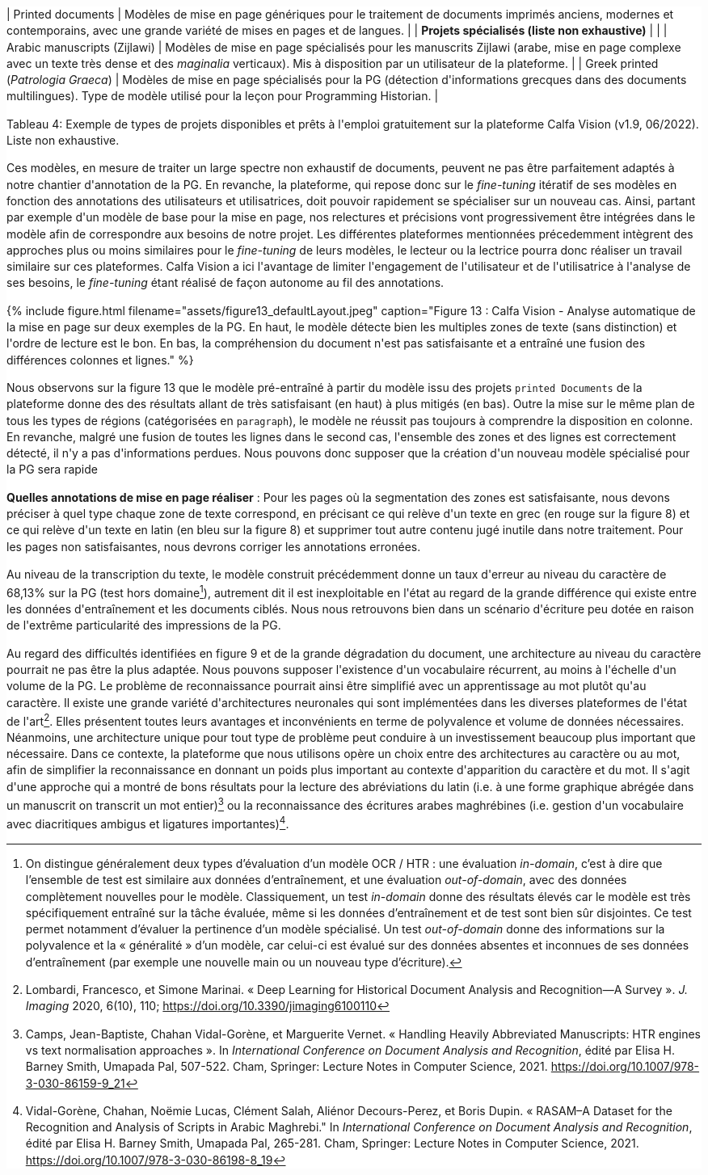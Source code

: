 | Printed documents                          | Modèles de mise en page génériques pour le traitement de documents imprimés anciens, modernes et contemporains, avec une grande variété de mises en pages et de langues.                                                                                                            |
| **Projets spécialisés (liste non exhaustive)** |                                                                                                                                                                                                                                                                                     |
| Arabic manuscripts (Zijlawi)               | Modèles de mise en page spécialisés pour les manuscrits Zijlawi (arabe, mise en page complexe avec un texte très dense et des *maginalia* verticaux). Mis à disposition par un utilisateur de la plateforme.                                                                         |
| Greek printed (*Patrologia Graeca*)          | Modèles de mise en page spécialisés pour la PG (détection d'informations grecques dans des documents multilingues). Type de modèle utilisé pour la leçon pour Programming Historian.                                                                                 |

</div>

Tableau 4: Exemple de types de projets disponibles et prêts à l'emploi gratuitement sur la plateforme Calfa Vision (v1.9, 06/2022). Liste non exhaustive.

Ces modèles, en mesure de traiter un large spectre non exhaustif de documents, peuvent ne pas être parfaitement adaptés à notre chantier d'annotation de la PG. En revanche, la plateforme, qui repose donc sur le *fine-tuning* itératif de ses modèles en fonction des annotations des utilisateurs et utilisatrices, doit pouvoir rapidement se spécialiser sur un nouveau cas. Ainsi, partant par exemple d'un modèle de base pour la mise en page, nos relectures et précisions vont progressivement être intégrées dans le modèle afin de correspondre aux besoins de notre projet. Les différentes plateformes mentionnées précedemment intègrent des approches plus ou moins similaires pour le *fine-tuning* de leurs modèles, le lecteur ou la lectrice pourra donc réaliser un travail similaire sur ces plateformes. Calfa Vision a ici l'avantage de limiter l'engagement de l'utilisateur et de l'utilisatrice à l'analyse de ses besoins, le *fine-tuning* étant réalisé de façon autonome au fil des annotations.

{% include figure.html filename="assets/figure13_defaultLayout.jpeg" caption="Figure 13 : Calfa Vision - Analyse automatique de la mise en page sur deux exemples de la PG. En haut, le modèle détecte bien les multiples zones de texte (sans distinction) et l'ordre de lecture est le bon. En bas, la compréhension du document n'est pas satisfaisante et a entraîné une fusion des différences colonnes et lignes." %}


Nous observons sur la figure 13 que le modèle pré-entraîné à partir du modèle issu des projets ```printed Documents``` de la plateforme donne des des résultats allant de très satisfaisant (en haut) à plus mitigés (en bas). Outre la mise sur le même plan de tous les types de régions (catégorisées en ```paragraph```), le modèle ne réussit pas toujours à comprendre la disposition en colonne. En revanche, malgré une fusion de toutes les lignes dans le second cas, l'ensemble des zones et des lignes est correctement détecté, il n'y a pas d'informations perdues. Nous pouvons donc supposer que la création d'un nouveau modèle spécialisé pour la PG sera rapide

**Quelles annotations de mise en page réaliser** : Pour les pages où la segmentation des zones est satisfaisante, nous devons préciser à quel type chaque zone de texte correspond, en précisant ce qui relève d'un texte en grec (en rouge sur la figure 8) et ce qui relève d'un texte en latin (en bleu sur la figure 8) et supprimer tout autre contenu jugé inutile dans notre traitement.
Pour les pages non satisfaisantes, nous devrons corriger les annotations erronées.

Au niveau de la transcription du texte, le modèle construit précédemment donne un taux d'erreur au niveau du caractère de 68,13% sur la PG (test hors domaine[^31]), autrement dit il est inexploitable en l'état au regard de la grande différence qui existe entre les données d'entraînement et les documents ciblés. Nous nous retrouvons bien dans un scénario d'écriture peu dotée en raison de l'extrême particularité des impressions de la PG.

Au regard des difficultés identifiées en figure 9 et de la grande dégradation du document, une architecture au niveau du caractère pourrait ne pas être la plus adaptée. Nous pouvons supposer l'existence d'un vocabulaire récurrent, au moins à l'échelle d'un volume de la PG. Le problème de reconnaissance pourrait ainsi être simplifié avec un apprentissage au mot plutôt qu'au caractère. Il existe une grande variété d'architectures neuronales qui sont implémentées dans les diverses plateformes de l'état de l'art[^32]. Elles présentent toutes leurs avantages et inconvénients en terme de polyvalence et volume de données nécessaires. Néanmoins, une architecture unique pour tout type de problème peut conduire à un investissement beaucoup plus important que nécessaire. Dans ce contexte, la plateforme que nous utilisons opère un choix entre des architectures au caractère ou au mot, afin de simplifier la reconnaissance en donnant un poids plus important au contexte d'apparition du caractère et du mot. Il s'agit d'une approche qui a montré de bons résultats pour la lecture des abréviations du latin (i.e. à une forme graphique abrégée dans un manuscrit on transcrit un mot entier)[^33] ou la reconnaissance des écritures arabes maghrébines (i.e. gestion d'un vocabulaire avec diacritiques ambigus et ligatures importantes)[^34].


[^1]: Les volumes de la PG sont disponibles au format PDF, par exemple sous les adresses [http://patristica.net/graeca](http://patristica.net/graeca) et [https://www.roger-pearse.com/weblog/patrologia-graeca-pg-pdfs](https://www.roger-pearse.com/weblog/patrologia-graeca-pg-pdfs). Mais une partie seulement de la PG est encodée sous un format "texte", par exemple dans le corpus du [Thesaurus Linguae Graecae](http://stephanus.tlg.uci.edu).
[^2]: Voir par exemple Graves, A., & Schmidhuber, J. (2008). Offline Handwriting Recognition with Multidimensional Recurrent Neural Networks. Advances in Neural Information Processing Systems, 21. https://papers.nips.cc/paper/2008/hash/66368270ffd51418ec58bd793f2d9b1b-Abstract.html).
[^3]: L'association Calfa (Paris, France) et le projet GRE*g*ORI (UCLouvain, Louvain-la-Neuve, Belgique) développent conjointement des systèmes de reconnaissance de caractères et des systèmes d'analyse automatique des textes (lemmatisation, étiquetage morphosyntaxique, POS_tagging. Ces développements ont déjà été adaptés, testés et utilisés pour traiter des textes en arménien, en géorgien et en syriaque. Le projet CGPG poursuit ces développements dans le domaine du grec en proposant un traitement complet (OCR et analyse) de textes édités dans la PG. Pour des exemples de traitement morpho-syntaxique du grec ancien menés conjointement : Kindt, Bastien, Chahan Vidal-Gorène, et Saulo Delle Donne. « Analyse automatique du grec ancien par réseau de neurones. Évaluation sur le corpus De Thessalonica Capta ». *BABELAO*, 10-11 (2022), 525-550. https://doi.org/10.14428/babelao.vol1011.2022.65073
[^4]: Snydman, Stuart, Robert Sanderson, et Tom Cramer. « The International Image Interoperability Framework (IIIF): A community & technology approach for web-based images ». *Archiving Conference* (2015): 16‑21.
[^5]: Kaoua, Ryad, Xi Shen, Alexandra Durr, Stavros Lazaris, David Picard, et Mathieu Aubry. « Image Collation: Matching Illustrations in Manuscripts ». In *Document Analysis and Recognition – ICDAR 2021*, édité par Josep Lladós, Daniel Lopresti, et Seiichi Uchida, 351‑66. Cham, Springer: Lecture Notes in Computer Science, 2021. https://doi.org/10.1007/978-3-030-86337-1_24.
[^6]: Boros, Emanuela, Alexis Toumi, Erwan Rouchet, Bastien Abadie, Dominique Stutzmann, et Christopher Kermorvant. « Automatic Page Classification in a Large Collection of Manuscripts Based on the International Image Interoperability Framework ». *2019 International Conference on Document Analysis and Recognition (ICDAR)* (2019): 756‑62, https://doi.org/10.1109/ICDAR.2019.00126.
[^7]: Seuret, Mathias, Anguelos Nicolaou, Dalia Rodríguez-Salas, Nikolaus Weichselbaumer, Dominique Stutzmann, Martin Mayr, Andreas Maier, et Vincent Christlein. « ICDAR 2021 Competition on Historical Document Classification ». In *Document Analysis and Recognition – ICDAR 2021*, édité par Josep Lladós, Daniel Lopresti, et Seiichi Uchida, 618‑34. Cham, Springer: Lecture Notes in Computer Science, 2021. https://doi.org/10.1007/978-3-030-86337-1_41.
[^8]: Il existe une grande variété de datasets existants réalisés dans divers cadres de recherche, les personnes intéressées et à la recherche de données pourront notamment trouver un grand nombre de données disponibles dans le cadre de l'[initiative HTR United](https://htr-united.github.io).
[^9]: En particulier, le lecteur pourra trouver un grand nombre de données pour le français médiéval homogènes dans le cadre du projet CREMMA. Pinche, Ariane. « HTR Models and genericity for Medieval Manuscripts ». 2022. https://hal.archives-ouvertes.fr/hal-03736532/
[^10]: Nous pouvons par exemple citer le programme « [Scripta-PSL. Histoire et pratiques de l'écrit](https://scripta.psl.eu/en/) » qui vise notamment à intégrer dans les humanités numériques une grande variété de langues et écritures anciennes et rares ; l'[Ottoman Text Recognition Network](https://otrn.univie.ac.at/) pour le traitement des graphies utilisées lors de la période ottomane ; ou encore le [Groupement d'Intérêt Scientifique Moyen-Orient et mondes musulmans (GIS MOMM)](http://majlis-remomm.fr/en/) qui, en partenariat avec la [BULAC](https://www.bulac.fr/) et [Calfa](https://calfa.fr), produit des jeux de données pour le [traitement des graphies arabes maghrébines](https://calfa.fr/blog/26).
[^11]: Le *crowdsourcing* peut prendre la forme d'ateliers dédiés avec un public restreint, mais est aussi largement ouvert à tout public bénévole qui souhaite occasionnellement transcrire des documents, comme le propose la [plateforme Transcrire](https://transcrire.huma-num.fr) proposée par Huma-Num.
[^12]: Reul, Christian, Dennis Christ, Alexander Hartelt, Nico Balbach, Maximilian Wehner, Uwe Springmann, Christoph Wick, Christine Grundig, Andreas Büttner, et Frank Puppe. « OCR4all—An open-source tool providing a (semi-) automatic OCR workflow for historical printings ». *Applied Sciences* 9, nᵒ 22 (2019): 4853.
[^13]: Vidal-Gorène, Chahan, Boris Dupin, Aliénor Decours-Perez, et Thomas Riccioli. « A modular and automated annotation platform for handwritings: evaluation on under-resourced languages ». In *International Conference on Document Analysis and Recognition*, édité par Elisa H. Barney Smith, Umapada Pal, 507-522. Cham, Springer: Lecture Notes in Computer Science, 2021. https://doi.org/10.1007/978-3-030-86334-0_33
[^14]: Camps, Jean-Baptiste, Chahan Vidal-Gorène, Dominique Stutzmann, Marguerite Vernet, et Ariane Pinche, « Data Diversity in handwritten text recognition, Challenge or opportunity? », article présenté lors de la conférencé Digital Humanities 2022 (DH 2022), 27 juillet 2022.
[^15]: Pour un exemple de stratégie de *fine-tuning* appliquée à des graphies arabes mansucrites.
[^16]: Camps, Jean-Baptiste. « Introduction à la philologie computationnelle. Science des données et science des textes : De l'acquisition du texte à l'analyse », présenté dans le cadre de la formation en ligne *Etudier et publier les textes arabes avec le numérique*, 7 décembre 2020, YouTube, https://www.youtube.com/watch?v=DK7oxn-v0YU
[^17]: Dans une architecture *word-based*, chaque mot constitue une classe à part entière. Si cela entraîne mécaniquement une démultiplication du nombre de classes, le vocabulaire d'un texte est en réalité suffisamment homogène et réduit pour envisager cette approche. Elle n'est pas incompatible avec une architecture *characted-based* complémentaire.
[^18]: Camps, Jean-Baptiste, Chahan Vidal-Gorène, et Marguerite Vernet. « Handling Heavily Abbreviated Manuscripts: HTR engines vs text normalisation approaches ». In *International Conference on Document Analysis and Recognition*, édité par Elisa H. Barney Smith, Umapada Pal, 507-522. Cham, Springer: Lecture Notes in Computer Science, 2021. https://doi.org/10.1007/978-3-030-86159-9_21
[^19]: Pour davantage de manipulations unicodes en grec ancien : https://jktauber.com/articles/python-unicode-ancient-greek/ [consulté le 12 février 2022]
[^20]: À titre d'exemple, concernant la normalisation, avec NFD, nous obtenons un CER (voir plus bas) de 22,91% avec 10 pages contre 4,19% avec la normalisation NFC.
[^21]: Par défaut, Calfa Vision va procéder au choix de normalisation le plus adapté au regard du jeu de données fourni, afin de simplifier la tâche de reconnaissance, sans qu'il soit nécessaire d'intervenir manuellement. La normalisation est toutefois paramétable avant ou après le chargement des données sur la plateforme.
[^22]: Pour accéder aux jeux de données mentionnés : [greek_cursive](https://github.com/pharos-alexandria/ocr-greek_cursive), [gaza-iliad](https://ryanfb.github.io/kraken-gaza-iliad/groundtruth/) et [voulgaris-aeneid](https://ryanfb.github.io/kraken-voulgaris-aeneid/groundtruth/)
[^23]: Romanello, Matteo, Sven Najem-Meyer, et Bruce Robertson. « Optical Character Recognition of 19th Century Classical Commentaries: the Current State of Affairs ».  In *The 6th International Workshop on Historical Document Imaging and Processing* (2021): 1-6. Dataset également [disponible sur Github](https://github.com/AjaxMultiCommentary/GT-commentaries-OCR).
[^24]: Le modèle n'est pas évalué sur la PG à ce stade. Le taux d'erreur est obtenu sur un ensemble de test extrait de ces trois datasets.
[^25]: Breuel, Thomas M. « The OCRopus open source OCR system ». In *Document recognition and retrieval XV*, (2008): 6815-6850. International Society for Optics and Photonics.
[^26]: La co-existence de données de type *bounding-box* et de type *baseline* correspond à une évolution technique et chronologique. Le système OCR Ocropy, pionnier dans les OCR par réseaux de neurones, utilise des *bounding-box*, excluant de fait tout document courbé. Ce système nécessite le pré-traitement des images avant d'envisager toute reconnaissance.
[^27]: Vidal-Gorène, Chahan, Boris Dupin, Aliénor Decours-Perez, et Thomas Riccioli. « A modular and automated annotation platform for handwritings: evaluation on under-resourced languages ». In *International Conference on Document Analysis and Recognition*, édité par Elisa H. Barney Smith, Umapada Pal, 507-522. Cham, Springer: Lecture Notes in Computer Science, 2021. https://doi.org/10.1007/978-3-030-86334-0_33
[^28]: Camps, Jean-Baptiste, Chahan Vidal-Gorène, et Marguerite Vernet. « Handling Heavily Abbreviated Manuscripts: HTR engines vs text normalisation approaches ». In *International Conference on Document Analysis and Recognition*, édité par Elisa H. Barney Smith, Umapada Pal, 507-522. Cham, Springer: Lecture Notes in Computer Science, 2021. https://doi.org/10.1007/978-3-030-86159-9_21
[^29]: Vidal-Gorène, Chahan, Boris Dupin, Aliénor Decours-Perez, et Thomas Riccioli. « A modular and automated annotation platform for handwritings: evaluation on under-resourced languages ». In *International Conference on Document Analysis and Recognition*, édité par Elisa H. Barney Smith, Umapada Pal, 507-522. Cham, Springer: Lecture Notes in Computer Science, 2021. https://doi.org/10.1007/978-3-030-86334-0_33
[^30]: L'étape de reconnaissance de texte (OCR ou HTR) est proposée sur demande et dans le cadre de projets dédiés ou partenaires. Les deux premières étapes du traitement sont quant à elles gratuites et utilisables sans limite.
[^31]: On distingue généralement deux types d’évaluation d’un modèle OCR / HTR : une évaluation *in-domain*, c’est à dire que l’ensemble de test est similaire aux données d’entraînement, et une évaluation *out-of-domain*, avec des données complètement nouvelles pour le modèle. Classiquement, un test *in-domain* donne des résultats élevés car le modèle est très spécifiquement entraîné sur la tâche évaluée, même si les données d’entraînement et de test sont bien sûr disjointes. Ce test permet notamment d’évaluer la pertinence d’un modèle spécialisé. Un test *out-of-domain* donne des informations sur la polyvalence et la « généralité » d’un modèle, car celui-ci est évalué sur des données absentes et inconnues de ses données d’entraînement (par exemple une nouvelle main ou un nouveau type d’écriture).
[^32]: Lombardi, Francesco, et Simone Marinai. « Deep Learning for Historical Document Analysis and Recognition—A Survey ». *J. Imaging* 2020, 6(10), 110; https://doi.org/10.3390/jimaging6100110
[^33]: Camps, Jean-Baptiste, Chahan Vidal-Gorène, et Marguerite Vernet. « Handling Heavily Abbreviated Manuscripts: HTR engines vs text normalisation approaches ». In *International Conference on Document Analysis and Recognition*, édité par Elisa H. Barney Smith, Umapada Pal, 507-522. Cham, Springer: Lecture Notes in Computer Science, 2021. https://doi.org/10.1007/978-3-030-86159-9_21
[^34]: Vidal-Gorène, Chahan, Noëmie Lucas, Clément Salah, Aliénor Decours-Perez, et Boris Dupin. « RASAM–A Dataset for the Recognition and Analysis of Scripts in Arabic Maghrebi." In *International Conference on Document Analysis and Recognition*, édité par Elisa H. Barney Smith, Umapada Pal, 265-281. Cham, Springer: Lecture Notes in Computer Science, 2021. https://doi.org/10.1007/978-3-030-86198-8_19
[^35]: Vidal-Gorène, Chahan, Noëmie Lucas, Clément Salah, Aliénor Decours-Perez, et Boris Dupin. « RASAM–A Dataset for the Recognition and Analysis of Scripts in Arabic Maghrebi." In *International Conference on Document Analysis and Recognition*, édité par Elisa H. Barney Smith, Umapada Pal, 265-281. Cham, Springer: Lecture Notes in Computer Science, 2021. https://doi.org/10.1007/978-3-030-86198-8_19
[^36]: Vidal-Gorène, Chahan, Boris Dupin, Aliénor Decours-Perez, et Thomas Riccioli. « A modular and automated annotation platform for handwritings: evaluation on under-resourced languages ». In *International Conference on Document Analysis and Recognition*, édité par Elisa H. Barney Smith, Umapada Pal, 507-522. Cham, Springer: Lecture Notes in Computer Science, 2021. https://doi.org/10.1007/978-3-030-86334-0_33
[^37]: Ströbel, Phillip Benjamin, Simon Clematide, et Martin Volk. « How Much Data Do You Need? About the Creation of a Ground Truth for Black Letter and the Effectiveness of Neural OCR ». In *Proceedings of the 12th Language Resources and Evaluation Conference*, 3551-3559. Marseille, ACL Anthology, 2020. https://aclanthology.org/2020.lrec-1.436/
[^38]: Vidal-Gorène, Chahan, et Bastien Kindt. « From manuscript to tagged corpora ». *Armeniaca 1*, (2022/à paraître).
[^39]: Vidal-Gorène, Chahan, Noëmie Lucas, Clément Salah, Aliénor Decours-Perez, et Boris Dupin. « RASAM–A Dataset for the Recognition and Analysis of Scripts in Arabic Maghrebi." In *International Conference on Document Analysis and Recognition*, édité par Elisa H. Barney Smith, Umapada Pal, 265-281. Cham, Springer: Lecture Notes in Computer Science, 2021. https://doi.org/10.1007/978-3-030-86198-8_19
[^40]: Pour en savoir plus sur la métrique utilisée, se référer à : « A modular and automated annotation platform for handwritings: evaluation on under-resourced languages ». In *International Conference on Document Analysis and Recognition*, édité par Elisa H. Barney Smith, Umapada Pal, 507-522. Cham, Springer: Lecture Notes in Computer Science, 2021. https://doi.org/10.1007/978-3-030-86334-0_33
[^41]: Le dataset RASAM est disponible au format pageXML sur [Github](https://github.com/calfa-co/rasam-dataset). Il est le résultat d'un hackathon participatif ayant regroupé 14 personnes organisé par le GIS MOMM, la BULAC, Calfa, avec le soutien du ministère français de l'enseignement supérieur et de la recherche.